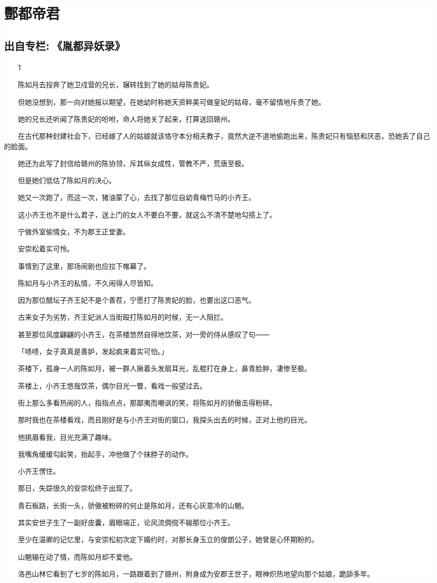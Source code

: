 # 酆都帝君  
## 出自专栏: 《胤都异妖录》  
&emsp;&emsp;1  
  
&emsp;&emsp;陈如月去投奔了她卫戍营的兄长，辗转找到了她的姑母陈贵妃。  
  
&emsp;&emsp;但她没想到，那一向对她报以期望，在她幼时称她天资粹美可做皇妃的姑母，毫不留情地斥责了她。  
  
&emsp;&emsp;她的兄长还听闻了陈贵妃的吩咐，命人将她关了起来，打算送回赣州。  
  
&emsp;&emsp;在古代那种封建社会下，已经嫁了人的姑娘就该恪守本分相夫教子，竟然大逆不道地偷跑出来，陈贵妃只有恼怒和厌恶，恐她丢了自己的脸面。  
  
&emsp;&emsp;她还为此写了封信给赣州的陈协领，斥其纵女成性，管教不严，荒唐至极。  
  
&emsp;&emsp;但是她们低估了陈如月的决心。  
  
&emsp;&emsp;她又一次跑了，而这一次，猪油蒙了心，去找了那位自幼青梅竹马的小齐王。  
  
&emsp;&emsp;这小齐王也不是什么君子，送上门的女人不要白不要，就这么不清不楚地勾搭上了。  
  
&emsp;&emsp;宁做外室偷情女，不为郡王正堂妻。  
  
&emsp;&emsp;安崇松着实可怜。  
  
&emsp;&emsp;事情到了这里，那场闹剧也应拉下帷幕了。  
  
&emsp;&emsp;陈如月与小齐王的私情，不久闹得人尽皆知。  
  
&emsp;&emsp;因为那位醋坛子齐王妃不是个善茬，宁愿打了陈贵妃的脸，也要出这口恶气。  
  
&emsp;&emsp;古来女子为劣势，齐王妃派人当街殴打陈如月的时候，无一人阻拦。  
  
&emsp;&emsp;甚至那位风度翩翩的小齐王，在茶楼悠然自得地饮茶，对一旁的侍从感叹了句——  
  
&emsp;&emsp;「啧啧，女子真真是善妒，发起疯来着实可怕。」  
  
&emsp;&emsp;茶楼下，孤身一人的陈如月，被一群人揪着头发扇耳光，乱棍打在身上，鼻青脸肿，凄惨至极。  
  
&emsp;&emsp;茶楼上，小齐王悠哉饮茶，偶尔目光一瞥，看戏一般望过去。  
  
&emsp;&emsp;街上那么多看热闹的人，指指点点，那鄙夷而嘲讽的笑，将陈如月的骄傲击得粉碎。  
  
&emsp;&emsp;那时我也在茶楼看戏，而且刚好是与小齐王对街的窗口，我探头出去的时候，正对上他的目光。  
  
&emsp;&emsp;他挑眉看我，目光充满了趣味。  
  
&emsp;&emsp;我嘴角缓缓勾起笑，抬起手，冲他做了个抹脖子的动作。  
  
&emsp;&emsp;小齐王愣住。  
  
&emsp;&emsp;那日，失踪很久的安崇松终于出现了。  
  
&emsp;&emsp;青石板路，长街一头，骄傲被粉碎的何止是陈如月，还有心灰意冷的山魈。  
  
&emsp;&emsp;其实安世子生了一副好皮囊，眉眼端正，论风流倜傥不输那位小齐王。  
  
&emsp;&emsp;至少在温卿的记忆里，与安崇松初次定下婚约时，对那长身玉立的俊朗公子，她曾是心怀期盼的。  
  
&emsp;&emsp;山魈输在动了情，而陈如月却不爱他。  
  
&emsp;&emsp;洛邑山林它看到了七岁的陈如月，一路跟着到了赣州，附身成为安郡王世子，眼神炽热地望向那个姑娘，跪舔多年。  
  